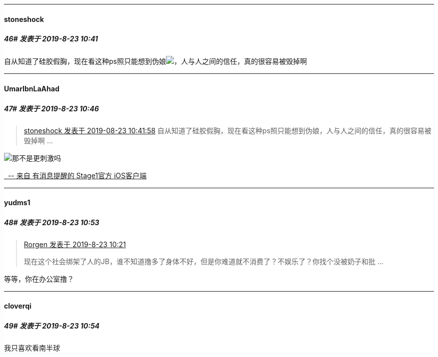 -----

####  stoneshock  
##### 46#       发表于 2019-8-23 10:41




自从知道了硅胶假胸，现在看这种ps照只能想到伪娘<img src="https://static.saraba1st.com/image/smiley/face2017/001.png" referrerpolicy="no-referrer">，人与人之间的信任，真的很容易被毁掉啊







-----

####  UmarIbnLaAhad  
##### 47#       发表于 2019-8-23 10:46



<blockquote><a href="httphttps://bbs.saraba1st.com/2b/forum.php?mod=redirect&amp;goto=findpost&amp;pid=45014720&amp;ptid=1855338" target="_blank">stoneshock 发表于 2019-08-23 10:41:58</a>
自从知道了硅胶假胸，现在看这种ps照只能想到伪娘，人与人之间的信任，真的很容易被毁掉啊 ...</blockquote><img src="https://static.saraba1st.com/image/smiley/face2017/065.png" referrerpolicy="no-referrer">那不是更刺激吗

[  -- 来自 有消息提醒的 Stage1官方 iOS客户端](https://itunes.apple.com/fi/app/saraba1st/id1221237470?mt=8)







-----

####  yudms1  
##### 48#       发表于 2019-8-23 10:53



<blockquote><a href="httphttps://bbs.saraba1st.com/2b/forum.php?mod=redirect&amp;goto=findpost&amp;pid=45014434&amp;ptid=1855338" target="_blank">Rorgen 发表于 2019-8-23 10:21</a>

现在这个社会绑架了人的JB，谁不知道撸多了身体不好，但是你难道就不消费了？不娱乐了？你找个没被奶子和批 ...</blockquote>
等等，你在办公室撸？







-----

####  cloverqi  
##### 49#       发表于 2019-8-23 10:54




我只喜欢看南半球


